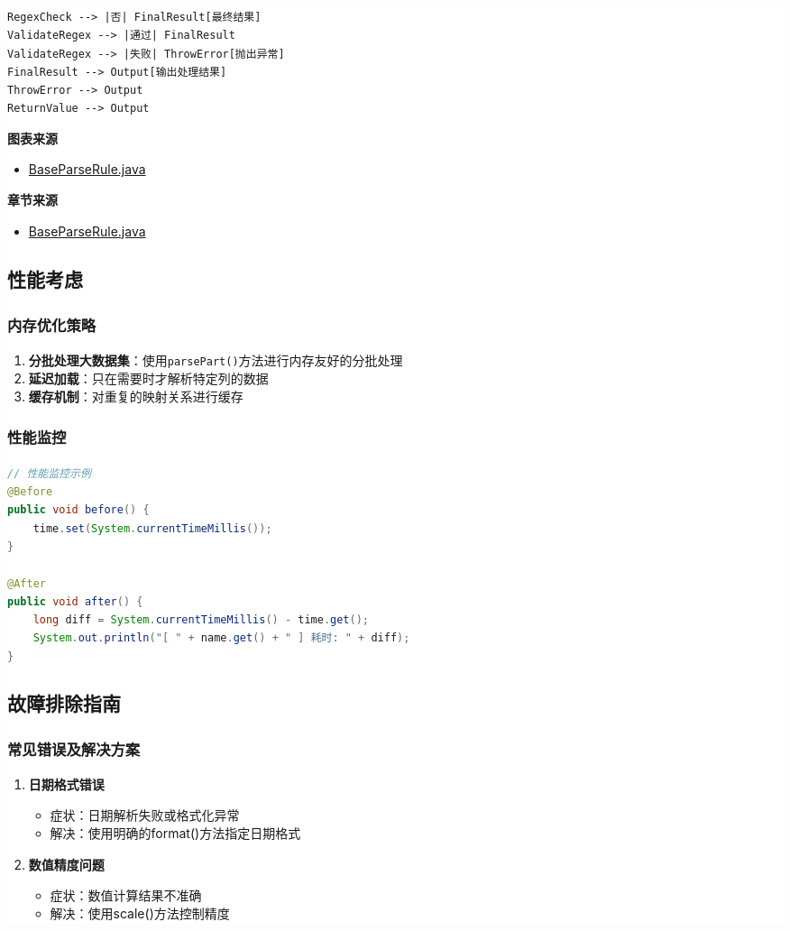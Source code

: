 ```mermaid
RegexCheck --> |否| FinalResult[最终结果]
ValidateRegex --> |通过| FinalResult
ValidateRegex --> |失败| ThrowError[抛出异常]
FinalResult --> Output[输出处理结果]
ThrowError --> Output
ReturnValue --> Output
```

**图表来源**
- [BaseParseRule.java](file://src/main/java/com/github/stupdit1t/excel/core/parse/BaseParseRule.java#L180-L250)

**章节来源**
- [BaseParseRule.java](file://src/main/java/com/github/stupdit1t/excel/core/parse/BaseParseRule.java#L63-L250)

## 性能考虑

### 内存优化策略

1. **分批处理大数据集**：使用`parsePart()`方法进行内存友好的分批处理
2. **延迟加载**：只在需要时才解析特定列的数据
3. **缓存机制**：对重复的映射关系进行缓存

### 性能监控

```java
// 性能监控示例
@Before
public void before() {
    time.set(System.currentTimeMillis());
}

@After
public void after() {
    long diff = System.currentTimeMillis() - time.get();
    System.out.println("[ " + name.get() + " ] 耗时: " + diff);
}
```

## 故障排除指南

### 常见错误及解决方案

1. **日期格式错误**
   - 症状：日期解析失败或格式化异常
   - 解决：使用明确的format()方法指定日期格式

2. **数值精度问题**
   - 症状：数值计算结果不准确
   - 解决：使用scale()方法控制精度
